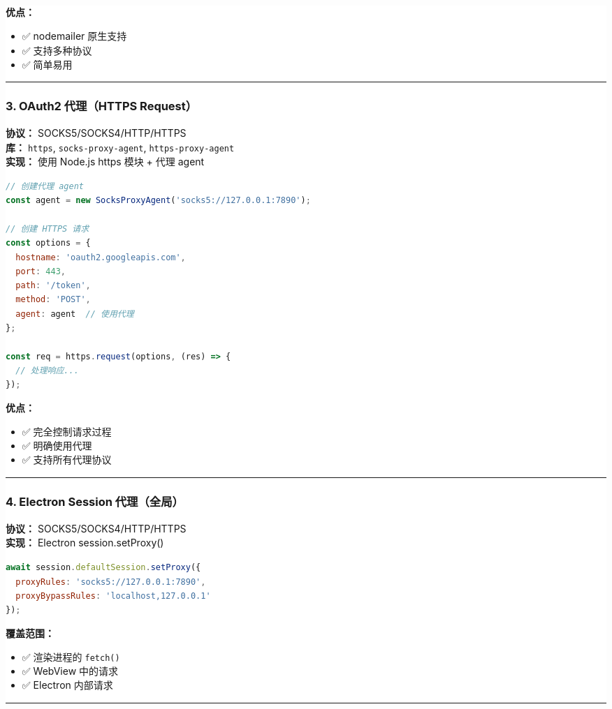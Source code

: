 **优点：**
- ✅ nodemailer 原生支持
- ✅ 支持多种协议
- ✅ 简单易用

---

### 3. OAuth2 代理（HTTPS Request）

**协议：** SOCKS5/SOCKS4/HTTP/HTTPS  
**库：** `https`, `socks-proxy-agent`, `https-proxy-agent`  
**实现：** 使用 Node.js https 模块 + 代理 agent

```javascript
// 创建代理 agent
const agent = new SocksProxyAgent('socks5://127.0.0.1:7890');

// 创建 HTTPS 请求
const options = {
  hostname: 'oauth2.googleapis.com',
  port: 443,
  path: '/token',
  method: 'POST',
  agent: agent  // 使用代理
};

const req = https.request(options, (res) => {
  // 处理响应...
});
```

**优点：**
- ✅ 完全控制请求过程
- ✅ 明确使用代理
- ✅ 支持所有代理协议

---

### 4. Electron Session 代理（全局）

**协议：** SOCKS5/SOCKS4/HTTP/HTTPS  
**实现：** Electron session.setProxy()

```javascript
await session.defaultSession.setProxy({
  proxyRules: 'socks5://127.0.0.1:7890',
  proxyBypassRules: 'localhost,127.0.0.1'
});
```

**覆盖范围：**
- ✅ 渲染进程的 `fetch()`
- ✅ WebView 中的请求
- ✅ Electron 内部请求

---